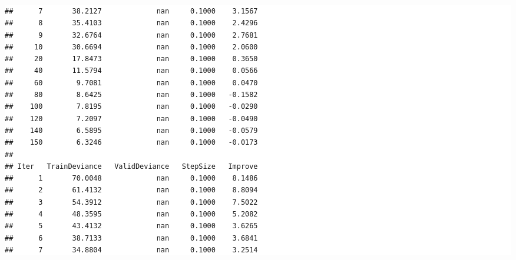     ##      7       38.2127             nan     0.1000    3.1567
    ##      8       35.4103             nan     0.1000    2.4296
    ##      9       32.6764             nan     0.1000    2.7681
    ##     10       30.6694             nan     0.1000    2.0600
    ##     20       17.8473             nan     0.1000    0.3650
    ##     40       11.5794             nan     0.1000    0.0566
    ##     60        9.7081             nan     0.1000    0.0470
    ##     80        8.6425             nan     0.1000   -0.1582
    ##    100        7.8195             nan     0.1000   -0.0290
    ##    120        7.2097             nan     0.1000   -0.0490
    ##    140        6.5895             nan     0.1000   -0.0579
    ##    150        6.3246             nan     0.1000   -0.0173
    ## 
    ## Iter   TrainDeviance   ValidDeviance   StepSize   Improve
    ##      1       70.0048             nan     0.1000    8.1486
    ##      2       61.4132             nan     0.1000    8.8094
    ##      3       54.3912             nan     0.1000    7.5022
    ##      4       48.3595             nan     0.1000    5.2082
    ##      5       43.4132             nan     0.1000    3.6265
    ##      6       38.7133             nan     0.1000    3.6841
    ##      7       34.8804             nan     0.1000    3.2514
